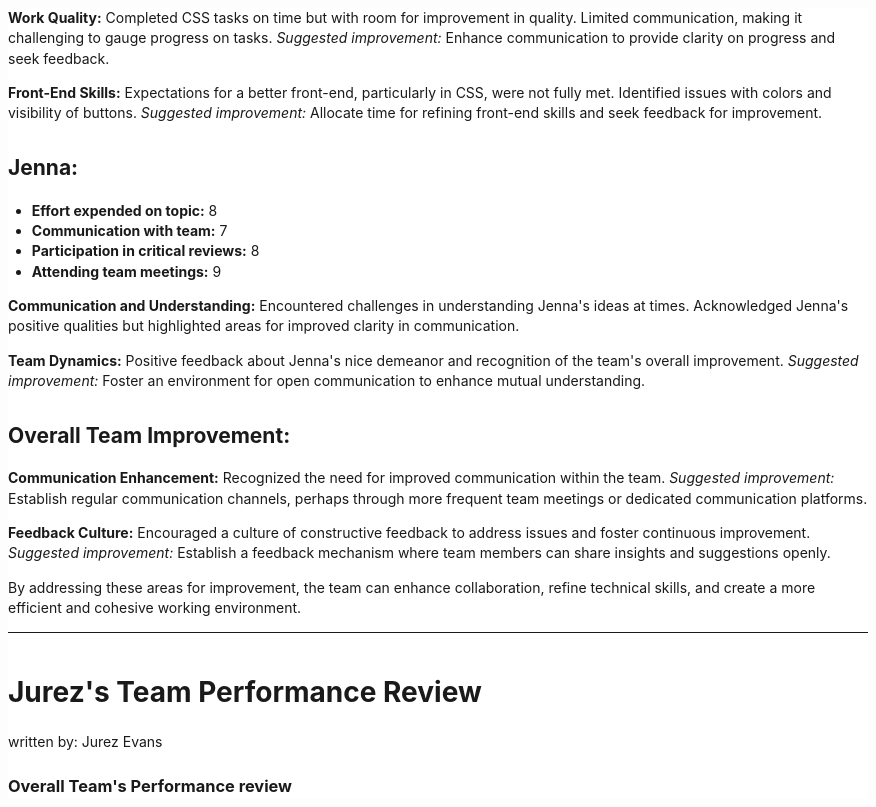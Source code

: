 **Work Quality:**
Completed CSS tasks on time but with room for improvement in quality. Limited communication, making it challenging to gauge progress on tasks.
*Suggested improvement:* Enhance communication to provide clarity on progress and seek feedback.

**Front-End Skills:**
Expectations for a better front-end, particularly in CSS, were not fully met. Identified issues with colors and visibility of buttons.
*Suggested improvement:* Allocate time for refining front-end skills and seek feedback for improvement.

## Jenna:
* **Effort expended on topic:** 8
* **Communication with team:** 7
* **Participation in critical reviews:** 8
* **Attending team meetings:** 9

**Communication and Understanding:**
Encountered challenges in understanding Jenna's ideas at times. Acknowledged Jenna's positive qualities but highlighted areas for improved clarity in communication.

**Team Dynamics:**
Positive feedback about Jenna's nice demeanor and recognition of the team's overall improvement.
*Suggested improvement:* Foster an environment for open communication to enhance mutual understanding.

## Overall Team Improvement:
**Communication Enhancement:**
Recognized the need for improved communication within the team.
*Suggested improvement:* Establish regular communication channels, perhaps through more frequent team meetings or dedicated communication platforms.

**Feedback Culture:**
Encouraged a culture of constructive feedback to address issues and foster continuous improvement.
*Suggested improvement:* Establish a feedback mechanism where team members can share insights and suggestions openly.

By addressing these areas for improvement, the team can enhance collaboration, refine technical skills, and create a more efficient and cohesive working environment.


--- --- ---

# Jurez's Team Performance Review
written by: Jurez Evans

### Overall Team's Performance review

